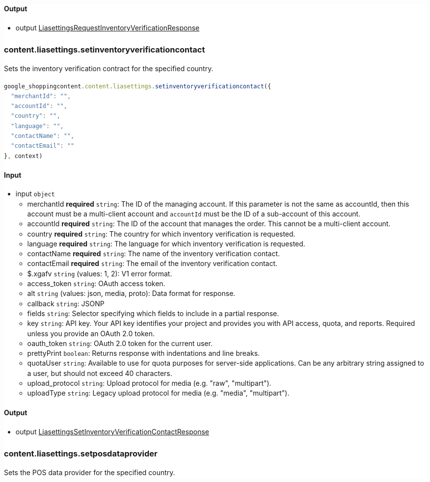#### Output
* output [LiasettingsRequestInventoryVerificationResponse](#liasettingsrequestinventoryverificationresponse)

### content.liasettings.setinventoryverificationcontact
Sets the inventory verification contract for the specified country.


```js
google_shoppingcontent.content.liasettings.setinventoryverificationcontact({
  "merchantId": "",
  "accountId": "",
  "country": "",
  "language": "",
  "contactName": "",
  "contactEmail": ""
}, context)
```

#### Input
* input `object`
  * merchantId **required** `string`: The ID of the managing account. If this parameter is not the same as accountId, then this account must be a multi-client account and `accountId` must be the ID of a sub-account of this account.
  * accountId **required** `string`: The ID of the account that manages the order. This cannot be a multi-client account.
  * country **required** `string`: The country for which inventory verification is requested.
  * language **required** `string`: The language for which inventory verification is requested.
  * contactName **required** `string`: The name of the inventory verification contact.
  * contactEmail **required** `string`: The email of the inventory verification contact.
  * $.xgafv `string` (values: 1, 2): V1 error format.
  * access_token `string`: OAuth access token.
  * alt `string` (values: json, media, proto): Data format for response.
  * callback `string`: JSONP
  * fields `string`: Selector specifying which fields to include in a partial response.
  * key `string`: API key. Your API key identifies your project and provides you with API access, quota, and reports. Required unless you provide an OAuth 2.0 token.
  * oauth_token `string`: OAuth 2.0 token for the current user.
  * prettyPrint `boolean`: Returns response with indentations and line breaks.
  * quotaUser `string`: Available to use for quota purposes for server-side applications. Can be any arbitrary string assigned to a user, but should not exceed 40 characters.
  * upload_protocol `string`: Upload protocol for media (e.g. "raw", "multipart").
  * uploadType `string`: Legacy upload protocol for media (e.g. "media", "multipart").

#### Output
* output [LiasettingsSetInventoryVerificationContactResponse](#liasettingssetinventoryverificationcontactresponse)

### content.liasettings.setposdataprovider
Sets the POS data provider for the specified country.

